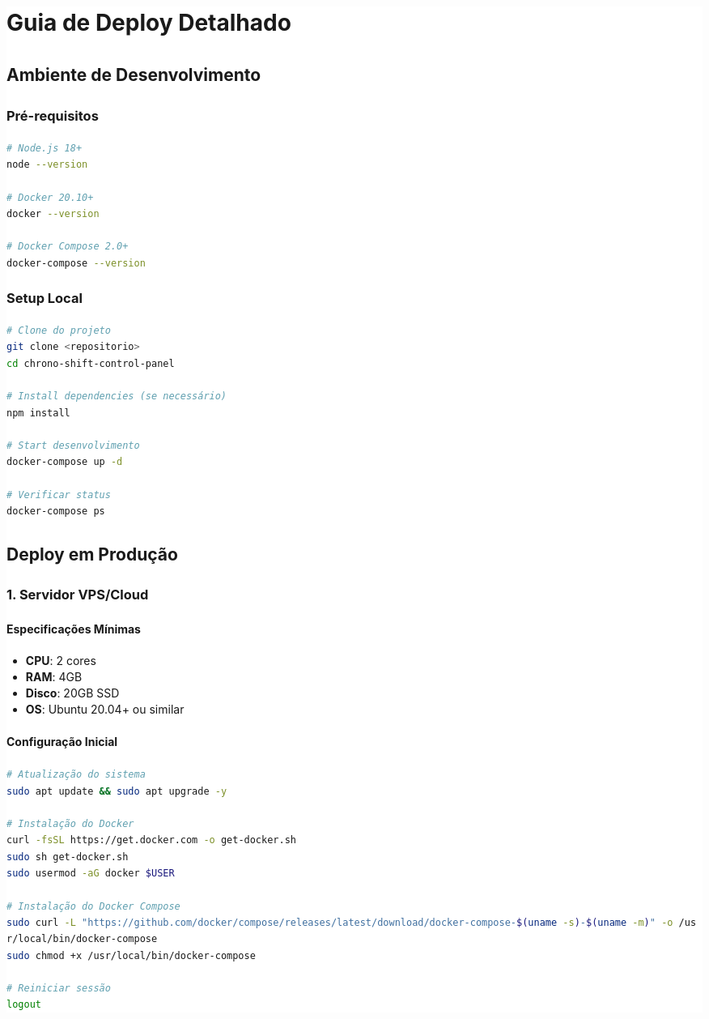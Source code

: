 
# Guia de Deploy Detalhado

## Ambiente de Desenvolvimento

### Pré-requisitos
```bash
# Node.js 18+
node --version

# Docker 20.10+
docker --version

# Docker Compose 2.0+
docker-compose --version
```

### Setup Local
```bash
# Clone do projeto
git clone <repositorio>
cd chrono-shift-control-panel

# Install dependencies (se necessário)
npm install

# Start desenvolvimento
docker-compose up -d

# Verificar status
docker-compose ps
```

## Deploy em Produção

### 1. Servidor VPS/Cloud

#### Especificações Mínimas
- **CPU**: 2 cores
- **RAM**: 4GB
- **Disco**: 20GB SSD
- **OS**: Ubuntu 20.04+ ou similar

#### Configuração Inicial
```bash
# Atualização do sistema
sudo apt update && sudo apt upgrade -y

# Instalação do Docker
curl -fsSL https://get.docker.com -o get-docker.sh
sudo sh get-docker.sh
sudo usermod -aG docker $USER

# Instalação do Docker Compose
sudo curl -L "https://github.com/docker/compose/releases/latest/download/docker-compose-$(uname -s)-$(uname -m)" -o /usr/local/bin/docker-compose
sudo chmod +x /usr/local/bin/docker-compose

# Reiniciar sessão
logout
```
